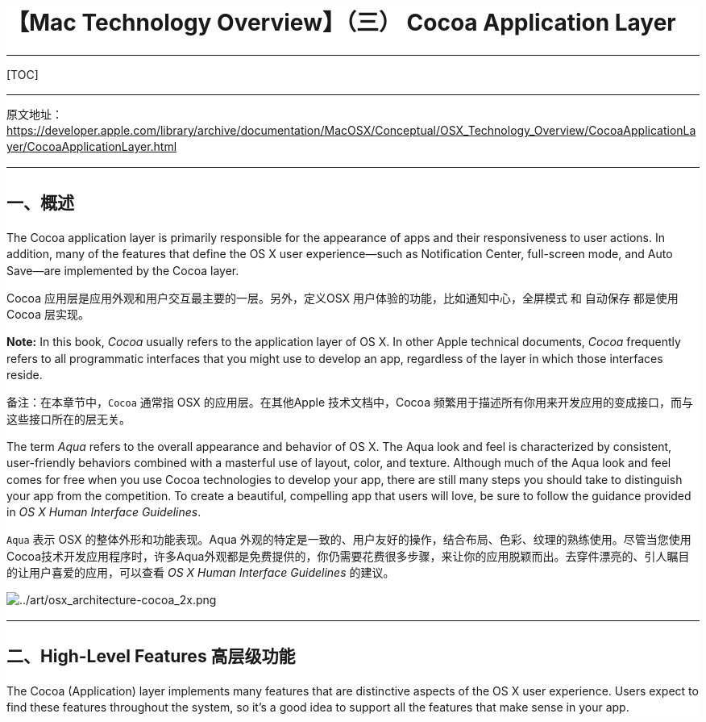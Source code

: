 # 【Mac Technology Overview】（三） Cocoa Application Layer

***

[TOC]

***

原文地址：
https://developer.apple.com/library/archive/documentation/MacOSX/Conceptual/OSX_Technology_Overview/CocoaApplicationLayer/CocoaApplicationLayer.html

***

## 一、概述

The Cocoa application layer is primarily responsible for the appearance of apps and their responsiveness to user actions. In addition, many of the features that define the OS X user experience—such as Notification Center, full-screen mode, and Auto Save—are implemented by the Cocoa layer.

Cocoa 应用层是应用外观和用户交互最主要的一层。另外，定义OSX 用户体验的功能，比如通知中心，全屏模式 和 自动保存 都是使用 Cocoa 层实现。



**Note:** In this book, *Cocoa* usually refers to the application layer of OS X. In other Apple technical documents, *Cocoa* frequently refers to all programmatic interfaces that you might use to develop an app, regardless of the layer in which those interfaces reside.

备注：在本章节中，`Cocoa` 通常指 OSX 的应用层。在其他Apple 技术文档中，Cocoa 频繁用于描述所有你用来开发应用的变成接口，而与这些接口所在的层无关。



The term *Aqua* refers to the overall appearance and behavior of OS X. The Aqua look and feel is characterized by consistent, user-friendly behaviors combined with a masterful use of layout, color, and texture. Although much of the Aqua look and feel comes for free when you use Cocoa technologies to develop your app, there are still many steps you should take to distinguish your app from the competition. To create a beautiful, compelling app that users will love, be sure to follow the guidance provided in *OS X Human Interface Guidelines*.

`Aqua` 表示 OSX 的整体外形和功能表现。Aqua 外观的特定是一致的、用户友好的操作，结合布局、色彩、纹理的熟练使用。尽管当您使用Cocoa技术开发应用程序时，许多Aqua外观都是免费提供的，你仍需要花费很多步骤，来让你的应用脱颖而出。去穿件漂亮的、引人瞩目的让用户喜爱的应用，可以查看 *OS X Human Interface Guidelines*  的建议。





![../art/osx_architecture-cocoa_2x.png](https://developer.apple.com/library/archive/documentation/MacOSX/Conceptual/OSX_Technology_Overview/art/osx_architecture-cocoa_2x.png)





***

## 二、High-Level Features  高层级功能

The Cocoa (Application) layer implements many features that are distinctive aspects of the OS X user experience. Users expect to find these features throughout the system, so it’s a good idea to support all the features that make sense in your app.
